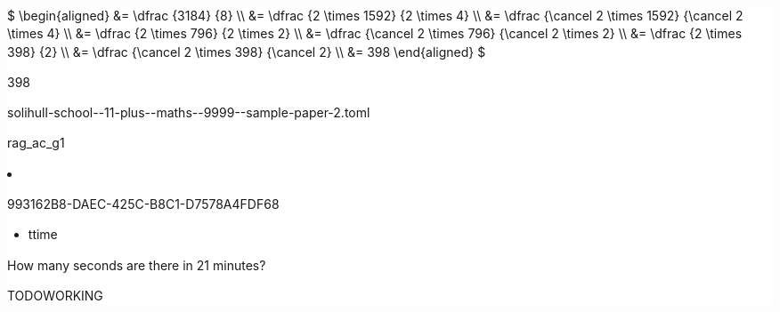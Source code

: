 $
\begin{aligned}
&= \dfrac {3184} {8} \\\\
&= \dfrac {2 \times 1592} {2 \times 4} \\\\
&= \dfrac {\cancel 2 \times 1592} {\cancel 2 \times 4} \\\\
&= \dfrac {2 \times 796} {2 \times 2} \\\\
&= \dfrac {\cancel 2 \times 796} {\cancel 2 \times 2} \\\\
&= \dfrac {2 \times 398} {2} \\\\
&= \dfrac {\cancel 2 \times 398} {\cancel 2} \\\\
&= 398
\end{aligned}
$

</div>
</div>
<div class='answers'>
<div class='answer'>

$398$

</div>
</div>

<div class='papername'>
<p>solihull-school--11-plus--maths--9999--sample-paper-2.toml</p>
</div>
<div class='rag'>
<p>rag_ac_g1</p>
</div>
</div>
</li>
<li>
<div class='question_envelope rag_up_notstarted question'>
<div class='uuid'>
<p>993162B8-DAEC-425C-B8C1-D7578A4FDF68</p>
</div>
<div class='topics'>
<ul>
<li>
ttime
</li>
</ul>
</div>
<div class='question question'>

How many seconds are there in $21 \ \text{minutes}$? 

</div>
<div class='workings'>
<div class='working'>

TODOWORKING

</div>
<div class='working'>

